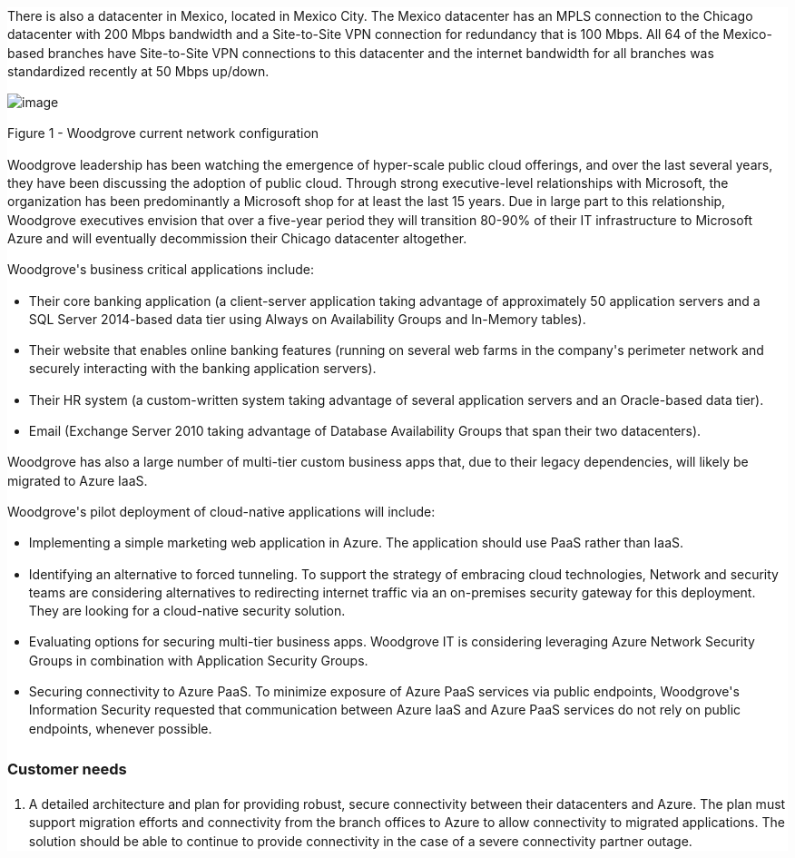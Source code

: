 There is also a datacenter in Mexico, located in Mexico City. The Mexico datacenter has an MPLS connection to the Chicago datacenter with 200 Mbps bandwidth and a Site-to-Site VPN connection for redundancy that is 100 Mbps. All 64 of the Mexico-based branches have Site-to-Site VPN connections to this datacenter and the internet bandwidth for all branches was standardized recently at 50 Mbps up/down.

![image](https://user-images.githubusercontent.com/25365143/136539845-357726fb-f274-40fb-8b12-ded63ebaa8c0.png)

Figure 1 - Woodgrove current network configuration

Woodgrove leadership has been watching the emergence of hyper-scale public cloud offerings, and over the last several years, they have been discussing the adoption of public cloud. Through strong executive-level relationships with Microsoft, the organization has been predominantly a Microsoft shop for at least the last 15 years. Due in large part to this relationship, Woodgrove executives envision that over a five-year period they will transition 80-90% of their IT infrastructure to Microsoft Azure and will eventually decommission their Chicago datacenter altogether.

Woodgrove's business critical applications include:

-   Their core banking application (a client-server application taking advantage of approximately 50 application servers and a SQL Server 2014-based data tier using Always on Availability Groups and In-Memory tables).

-   Their website that enables online banking features (running on several web farms in the company's perimeter network and securely interacting with the banking application servers).

-   Their HR system (a custom-written system taking advantage of several application servers and an Oracle-based data tier).

-   Email (Exchange Server 2010 taking advantage of Database Availability Groups that span their two datacenters).

Woodgrove has also a large number of multi-tier custom business apps that, due to their legacy dependencies, will likely be migrated to Azure IaaS.

Woodgrove's pilot deployment of cloud-native applications will include:

-   Implementing a simple marketing web application in Azure. The application should use PaaS rather than IaaS.

-   Identifying an alternative to forced tunneling. To support the strategy of embracing cloud technologies, Network and security teams are considering alternatives to redirecting internet traffic via an on-premises security gateway for this deployment. They are looking for a cloud-native security solution.

-   Evaluating options for securing multi-tier business apps. Woodgrove IT is considering leveraging Azure Network Security Groups in combination with Application Security Groups.

-   Securing connectivity to Azure PaaS. To minimize exposure of Azure PaaS services via public endpoints, Woodgrove's Information Security requested that communication between Azure IaaS and Azure PaaS services do not rely on public endpoints, whenever possible.


### Customer needs 

1.  A detailed architecture and plan for providing robust, secure connectivity between their datacenters and Azure. The plan must support migration efforts and connectivity from the branch offices to Azure to allow connectivity to migrated applications. The solution should be able to continue to provide connectivity in the case of a severe connectivity partner outage.
